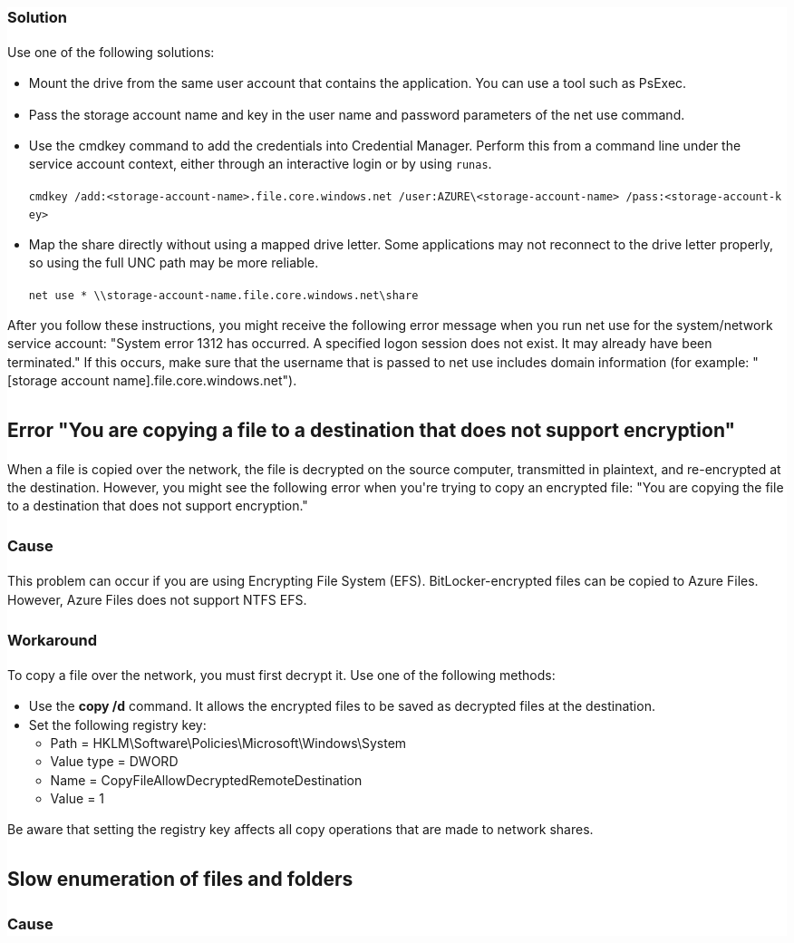 ### Solution

Use one of the following solutions:

-	Mount the drive from the same user account that contains the application. You can use a tool such as PsExec.
- Pass the storage account name and key in the user name and password parameters of the net use command.
- Use the cmdkey command to add the credentials into Credential Manager. Perform this from a command line under the service account context, either through an interactive login or by using `runas`.
  
  `cmdkey /add:<storage-account-name>.file.core.windows.net /user:AZURE\<storage-account-name> /pass:<storage-account-key>`
- Map the share directly without using a mapped drive letter. Some applications may not reconnect to the drive letter properly, so using the full UNC path may be more reliable. 

  `net use * \\storage-account-name.file.core.windows.net\share`

After you follow these instructions, you might receive the following error message when you run net use for the system/network service account: "System error 1312 has occurred. A specified logon session does not exist. It may already have been terminated." If this occurs, make sure that the username that is passed to net use includes domain information (for example: "[storage account name].file.core.windows.net").

<a id="doesnotsupportencryption"></a>
## Error "You are copying a file to a destination that does not support encryption"

When a file is copied over the network, the file is decrypted on the source computer, transmitted in plaintext, and re-encrypted at the destination. However, you might see the following error when you're trying to copy an encrypted file: "You are copying the file to a destination that does not support encryption."

### Cause
This problem can occur if you are using Encrypting File System (EFS). BitLocker-encrypted files can be copied to Azure Files. However, Azure Files does not support NTFS EFS.

### Workaround
To copy a file over the network, you must first decrypt it. Use one of the following methods:

- Use the **copy /d** command. It allows the encrypted files to be saved as decrypted files at the destination.
- Set the following registry key:
  - Path = HKLM\Software\Policies\Microsoft\Windows\System
  - Value type = DWORD
  - Name = CopyFileAllowDecryptedRemoteDestination
  - Value = 1

Be aware that setting the registry key affects all copy operations that are made to network shares.

## Slow enumeration of files and folders

### Cause
